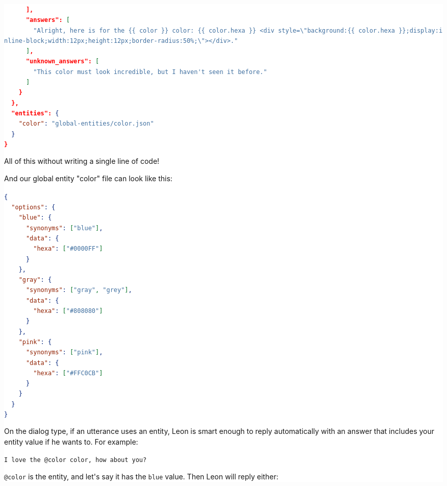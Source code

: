 ```json
      ],
      "answers": [
        "Alright, here is for the {{ color }} color: {{ color.hexa }} <div style=\"background:{{ color.hexa }};display:inline-block;width:12px;height:12px;border-radius:50%;\"></div>."
      ],
      "unknown_answers": [
        "This color must look incredible, but I haven't seen it before."
      ]
    }
  },
  "entities": {
    "color": "global-entities/color.json"
  }
}
```

All of this without writing a single line of code!

And our global entity "color" file can look like this:

```json
{
  "options": {
    "blue": {
      "synonyms": ["blue"],
      "data": {
        "hexa": ["#0000FF"]
      }
    },
    "gray": {
      "synonyms": ["gray", "grey"],
      "data": {
        "hexa": ["#808080"]
      }
    },
    "pink": {
      "synonyms": ["pink"],
      "data": {
        "hexa": ["#FFC0CB"]
      }
    }
  }
}
```

On the dialog type, if an utterance uses an entity, Leon is smart enough to reply automatically with an answer that includes your entity value if he wants to. For example:

```
I love the @color color, how about you?
```

`@color` is the entity, and let's say it has the `blue` value. Then Leon will reply either:
